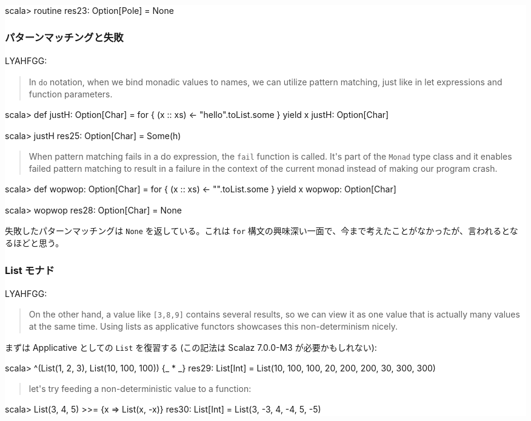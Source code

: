 scala> routine
res23: Option[Pole] = None
</scala>

### パターンマッチングと失敗

LYAHFGG:

> In `do` notation, when we bind monadic values to names, we can utilize pattern matching, just like in let expressions and function parameters.

<scala>
scala> def justH: Option[Char] =
         for {
           (x :: xs) <- "hello".toList.some
         } yield x
justH: Option[Char]

scala> justH
res25: Option[Char] = Some(h)
</scala>

> When pattern matching fails in a do expression, the `fail` function is called. It's part of the `Monad` type class and it enables failed pattern matching to result in a failure in the context of the current monad instead of making our program crash. 

<scala>
scala> def wopwop: Option[Char] =
         for {
           (x :: xs) <- "".toList.some
         } yield x
wopwop: Option[Char]

scala> wopwop
res28: Option[Char] = None
</scala>

失敗したパターンマッチングは `None` を返している。これは `for` 構文の興味深い一面で、今まで考えたことがなかったが、言われるとなるほどと思う。

### List モナド

LYAHFGG:

> On the other hand, a value like `[3,8,9]` contains several results, so we can view it as one value that is actually many values at the same time. Using lists as applicative functors showcases this non-determinism nicely.

まずは Applicative としての `List` を復習する (この記法は Scalaz 7.0.0-M3 が必要かもしれない):

<scala>
scala> ^(List(1, 2, 3), List(10, 100, 100)) {_ * _}
res29: List[Int] = List(10, 100, 100, 20, 200, 200, 30, 300, 300)
</scala>

> let's try feeding a non-deterministic value to a function:

<scala>
scala> List(3, 4, 5) >>= {x => List(x, -x)}
res30: List[Int] = List(3, -3, 4, -4, 5, -5)
</scala>


  [day4]: http://eed3si9n.com/ja/learning-scalaz-day4